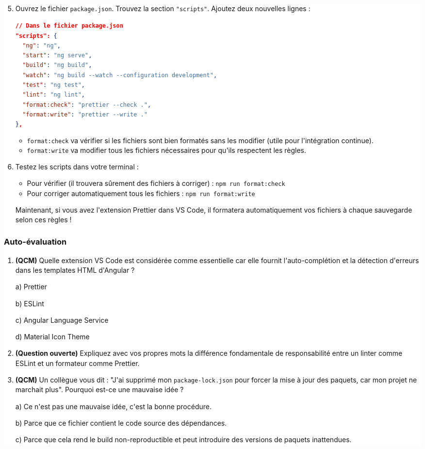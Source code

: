 5. Ouvrez le fichier `package.json`. Trouvez la section `"scripts"`. Ajoutez deux nouvelles lignes :

   ```json
   // Dans le fichier package.json
   "scripts": {
     "ng": "ng",
     "start": "ng serve",
     "build": "ng build",
     "watch": "ng build --watch --configuration development",
     "test": "ng test",
     "lint": "ng lint",
     "format:check": "prettier --check .",
     "format:write": "prettier --write ."
   },
   ```
    * `format:check` va vérifier si les fichiers sont bien formatés sans les modifier (utile pour l'intégration
      continue).
    * `format:write` va modifier tous les fichiers nécessaires pour qu'ils respectent les règles.

6. Testez les scripts dans votre terminal :
    * Pour vérifier (il trouvera sûrement des fichiers à corriger) : `npm run format:check`
    * Pour corriger automatiquement tous les fichiers : `npm run format:write`

   Maintenant, si vous avez l'extension Prettier dans VS Code, il formatera automatiquement vos fichiers à chaque
   sauvegarde selon ces règles !

### Auto-évaluation

1. **(QCM)** Quelle extension VS Code est considérée comme essentielle car elle fournit l'auto-complétion et la
   détection d'erreurs dans les templates HTML d'Angular ?

   a) Prettier

   b) ESLint

   c) Angular Language Service

   d) Material Icon Theme
   
2. **(Question ouverte)** Expliquez avec vos propres mots la différence fondamentale de responsabilité entre un linter
   comme ESLint et un formateur comme Prettier.

3. **(QCM)** Un collègue vous dit : "J'ai supprimé mon `package-lock.json` pour forcer la mise à jour des paquets, car
   mon projet ne marchait plus". Pourquoi est-ce une mauvaise idée ?

   a) Ce n'est pas une mauvaise idée, c'est la bonne procédure.
   
   b) Parce que ce fichier contient le code source des dépendances.
   
   c) Parce que cela rend le build non-reproductible et peut introduire des versions de paquets inattendues.
